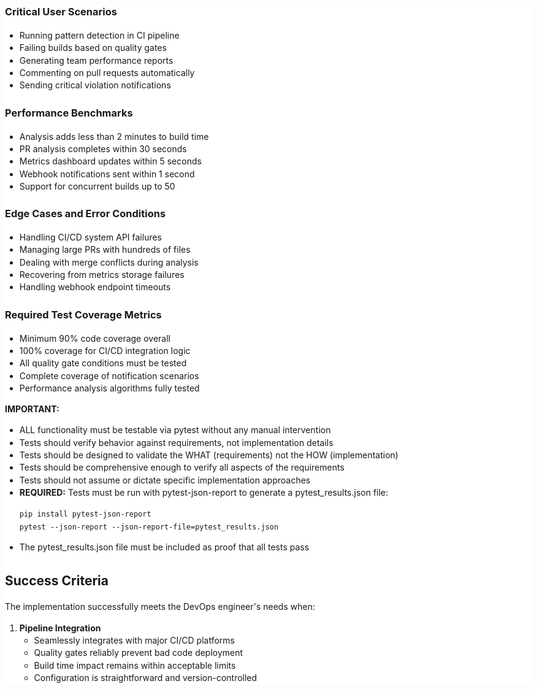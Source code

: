 ### Critical User Scenarios
- Running pattern detection in CI pipeline
- Failing builds based on quality gates
- Generating team performance reports
- Commenting on pull requests automatically
- Sending critical violation notifications

### Performance Benchmarks
- Analysis adds less than 2 minutes to build time
- PR analysis completes within 30 seconds
- Metrics dashboard updates within 5 seconds
- Webhook notifications sent within 1 second
- Support for concurrent builds up to 50

### Edge Cases and Error Conditions
- Handling CI/CD system API failures
- Managing large PRs with hundreds of files
- Dealing with merge conflicts during analysis
- Recovering from metrics storage failures
- Handling webhook endpoint timeouts

### Required Test Coverage Metrics
- Minimum 90% code coverage overall
- 100% coverage for CI/CD integration logic
- All quality gate conditions must be tested
- Complete coverage of notification scenarios
- Performance analysis algorithms fully tested

**IMPORTANT:**
- ALL functionality must be testable via pytest without any manual intervention
- Tests should verify behavior against requirements, not implementation details
- Tests should be designed to validate the WHAT (requirements) not the HOW (implementation)
- Tests should be comprehensive enough to verify all aspects of the requirements
- Tests should not assume or dictate specific implementation approaches
- **REQUIRED:** Tests must be run with pytest-json-report to generate a pytest_results.json file:
  ```
  pip install pytest-json-report
  pytest --json-report --json-report-file=pytest_results.json
  ```
- The pytest_results.json file must be included as proof that all tests pass

## Success Criteria

The implementation successfully meets the DevOps engineer's needs when:

1. **Pipeline Integration**
   - Seamlessly integrates with major CI/CD platforms
   - Quality gates reliably prevent bad code deployment
   - Build time impact remains within acceptable limits
   - Configuration is straightforward and version-controlled
